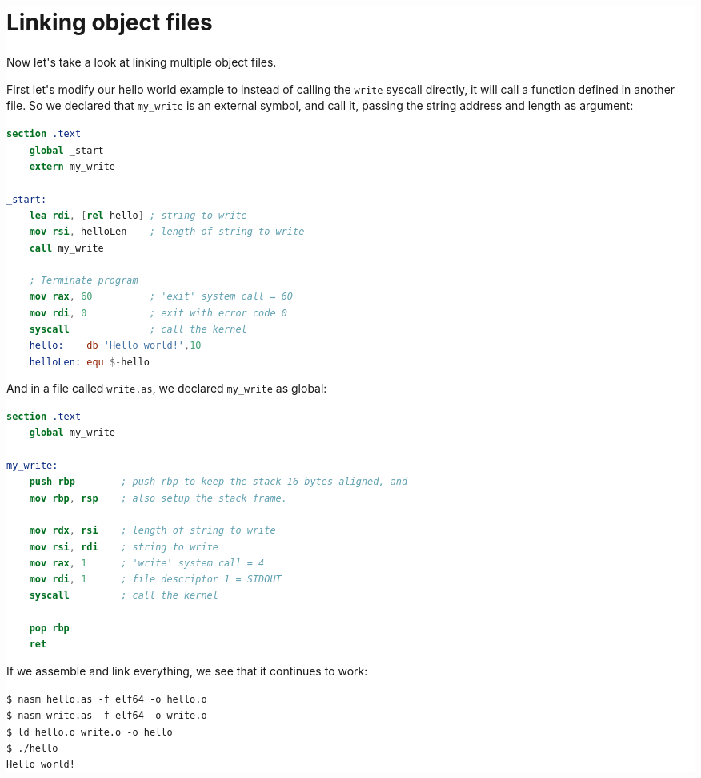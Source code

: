 # Linking object files

Now let's take a look at linking multiple object files.

First let's modify our hello world example to instead of calling the `write`
syscall directly, it will call a function defined in another file. So we
declared that `my_write` is an external symbol, and call it, passing the string
address and length as argument:

```nasm
section .text
	global _start 
    extern my_write

_start:
	lea rdi, [rel hello] ; string to write
	mov rsi, helloLen    ; length of string to write
	call my_write

	; Terminate program
	mov rax, 60          ; 'exit' system call = 60
	mov rdi, 0           ; exit with error code 0
	syscall              ; call the kernel
    hello:    db 'Hello world!',10
    helloLen: equ $-hello
```

And in a file called `write.as`, we declared `my_write` as global:

```nasm
section .text
    global my_write

my_write:
    push rbp        ; push rbp to keep the stack 16 bytes aligned, and
    mov rbp, rsp    ; also setup the stack frame.

	mov rdx, rsi    ; length of string to write
	mov rsi, rdi    ; string to write
	mov rax, 1      ; 'write' system call = 4
	mov rdi, 1      ; file descriptor 1 = STDOUT
	syscall         ; call the kernel

    pop rbp
    ret
```

If we assemble and link everything, we see that it continues to work:

```shell
$ nasm hello.as -f elf64 -o hello.o
$ nasm write.as -f elf64 -o write.o
$ ld hello.o write.o -o hello
$ ./hello
Hello world!
```


[eli]: https://eli.thegreenplace.net/2017/adventures-in-jit-compilation-part-1-an-interpreter
[Rust]: https://www.rust-lang.org
[PE]: https://learn.microsoft.com/en-us/windows/win32/debug/pe-format
[Mach-O]: https://github.com/apple-oss-distributions/xnu/blob/xnu-8792.61.2/EXTERNAL_HEADERS/mach-o/loader.h
[ELF]: https://man7.org/linux/man-pages/man5/elf.5.html
[readelf]: https://man7.org/linux/man-pages/man1/readelf.1.html
[virtual memory]: https://en.wikipedia.org/wiki/Virtual_memory
[memmap2]: https://docs.rs/memmap2/0.5.8/memmap2/index.html
[`object`]: https://docs.rs/object/0.30.0/object/index.html
[^actually_is_zeroed]: Actually, on Linux, fresh allocated stack for a process
[mangle]: https://en.wikipedia.org/wiki/Name_mangling
[guard page]: https://devblogs.microsoft.com/oldnewthing/20220203-00/?p=106215
[`cranelift-module`]: https://docs.rs/cranelift-module/latest/cranelift_module/
[`cranelift-object`]: https://docs.rs/cranelift-object/latest/cranelift_object/